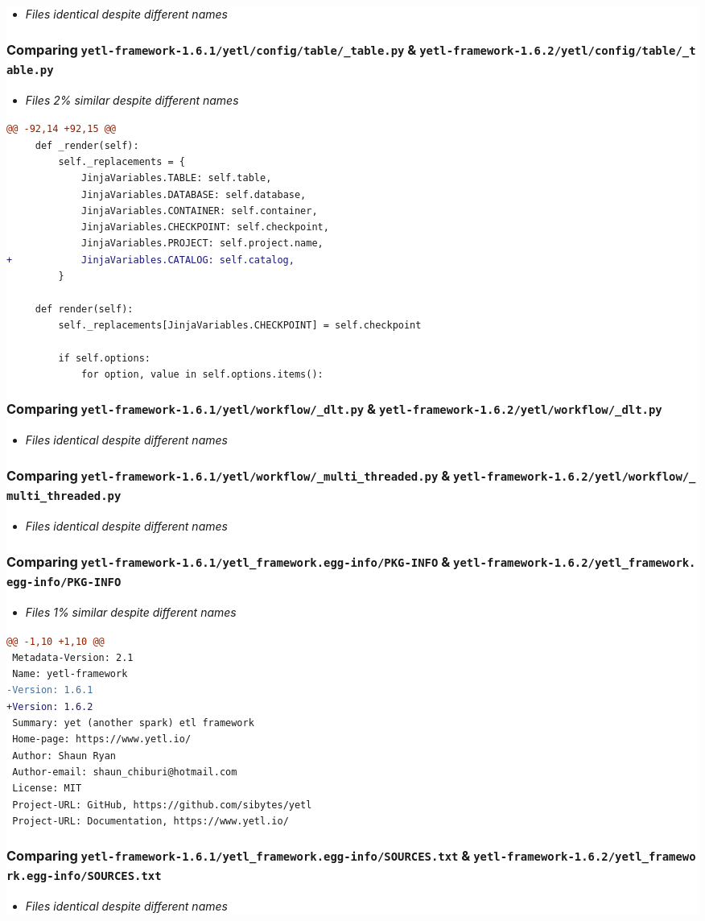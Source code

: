  * *Files identical despite different names*

### Comparing `yetl-framework-1.6.1/yetl/config/table/_table.py` & `yetl-framework-1.6.2/yetl/config/table/_table.py`

 * *Files 2% similar despite different names*

```diff
@@ -92,14 +92,15 @@
     def _render(self):
         self._replacements = {
             JinjaVariables.TABLE: self.table,
             JinjaVariables.DATABASE: self.database,
             JinjaVariables.CONTAINER: self.container,
             JinjaVariables.CHECKPOINT: self.checkpoint,
             JinjaVariables.PROJECT: self.project.name,
+            JinjaVariables.CATALOG: self.catalog,
         }
 
     def render(self):
         self._replacements[JinjaVariables.CHECKPOINT] = self.checkpoint
 
         if self.options:
             for option, value in self.options.items():
```

### Comparing `yetl-framework-1.6.1/yetl/workflow/_dlt.py` & `yetl-framework-1.6.2/yetl/workflow/_dlt.py`

 * *Files identical despite different names*

### Comparing `yetl-framework-1.6.1/yetl/workflow/_multi_threaded.py` & `yetl-framework-1.6.2/yetl/workflow/_multi_threaded.py`

 * *Files identical despite different names*

### Comparing `yetl-framework-1.6.1/yetl_framework.egg-info/PKG-INFO` & `yetl-framework-1.6.2/yetl_framework.egg-info/PKG-INFO`

 * *Files 1% similar despite different names*

```diff
@@ -1,10 +1,10 @@
 Metadata-Version: 2.1
 Name: yetl-framework
-Version: 1.6.1
+Version: 1.6.2
 Summary: yet (another spark) etl framework
 Home-page: https://www.yetl.io/
 Author: Shaun Ryan
 Author-email: shaun_chiburi@hotmail.com
 License: MIT
 Project-URL: GitHub, https://github.com/sibytes/yetl
 Project-URL: Documentation, https://www.yetl.io/
```

### Comparing `yetl-framework-1.6.1/yetl_framework.egg-info/SOURCES.txt` & `yetl-framework-1.6.2/yetl_framework.egg-info/SOURCES.txt`

 * *Files identical despite different names*

